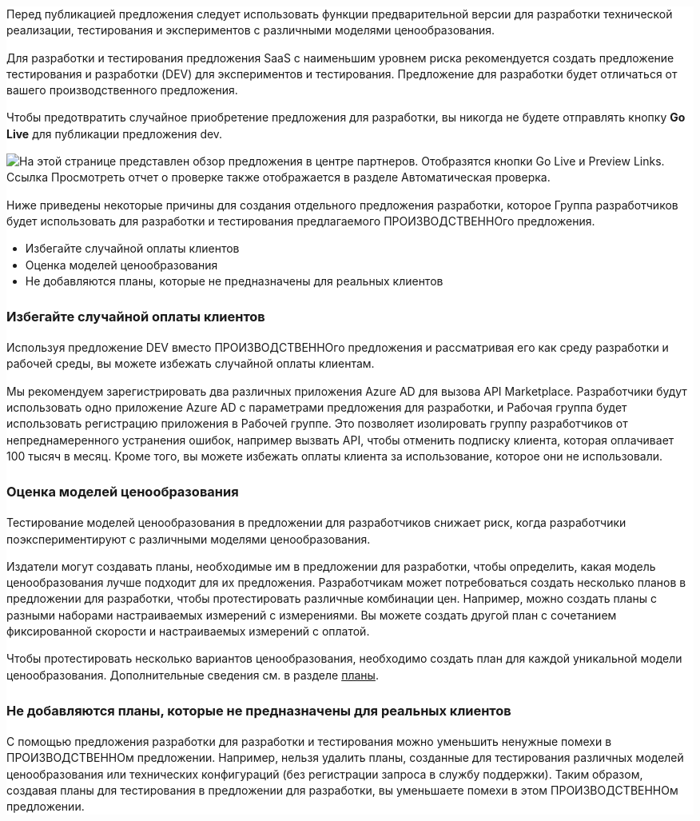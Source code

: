 Перед публикацией предложения следует использовать функции предварительной версии для разработки технической реализации, тестирования и экспериментов с различными моделями ценообразования.

Для разработки и тестирования предложения SaaS с наименьшим уровнем риска рекомендуется создать предложение тестирования и разработки (DEV) для экспериментов и тестирования. Предложение для разработки будет отличаться от вашего производственного предложения.

Чтобы предотвратить случайное приобретение предложения для разработки, вы никогда не будете отправлять кнопку **Go Live** для публикации предложения dev.

![На этой странице представлен обзор предложения в центре партнеров. Отобразятся кнопки Go Live и Preview Links. Ссылка Просмотреть отчет о проверке также отображается в разделе Автоматическая проверка.](./media/review-publish-offer/publish-status-saas.png)

Ниже приведены некоторые причины для создания отдельного предложения разработки, которое Группа разработчиков будет использовать для разработки и тестирования предлагаемого ПРОИЗВОДСТВЕННОго предложения.

- Избегайте случайной оплаты клиентов
- Оценка моделей ценообразования
- Не добавляются планы, которые не предназначены для реальных клиентов

### <a name="avoid-accidental-customer-charges"></a>Избегайте случайной оплаты клиентов

Используя предложение DEV вместо ПРОИЗВОДСТВЕННОго предложения и рассматривая его как среду разработки и рабочей среды, вы можете избежать случайной оплаты клиентам.

Мы рекомендуем зарегистрировать два различных приложения Azure AD для вызова API Marketplace. Разработчики будут использовать одно приложение Azure AD с параметрами предложения для разработки, и Рабочая группа будет использовать регистрацию приложения в Рабочей группе. Это позволяет изолировать группу разработчиков от непреднамеренного устранения ошибок, например вызвать API, чтобы отменить подписку клиента, которая оплачивает 100 тысяч в месяц. Кроме того, вы можете избежать оплаты клиента за использование, которое они не использовали.

### <a name="evaluate-pricing-models"></a>Оценка моделей ценообразования

Тестирование моделей ценообразования в предложении для разработчиков снижает риск, когда разработчики поэкспериментируют с различными моделями ценообразования.

Издатели могут создавать планы, необходимые им в предложении для разработки, чтобы определить, какая модель ценообразования лучше подходит для их предложения. Разработчикам может потребоваться создать несколько планов в предложении для разработки, чтобы протестировать различные комбинации цен. Например, можно создать планы с разными наборами настраиваемых измерений с измерениями. Вы можете создать другой план с сочетанием фиксированной скорости и настраиваемых измерений с оплатой.

Чтобы протестировать несколько вариантов ценообразования, необходимо создать план для каждой уникальной модели ценообразования. Дополнительные сведения см. в разделе [планы](#plans).

### <a name="not-adding-plans-that-do-not-target-actual-customers"></a>Не добавляются планы, которые не предназначены для реальных клиентов

С помощью предложения разработки для разработки и тестирования можно уменьшить ненужные помехи в ПРОИЗВОДСТВЕННОм предложении. Например, нельзя удалить планы, созданные для тестирования различных моделей ценообразования или технических конфигураций (без регистрации запроса в службу поддержки). Таким образом, создавая планы для тестирования в предложении для разработки, вы уменьшаете помехи в этом ПРОИЗВОДСТВЕННОм предложении.
